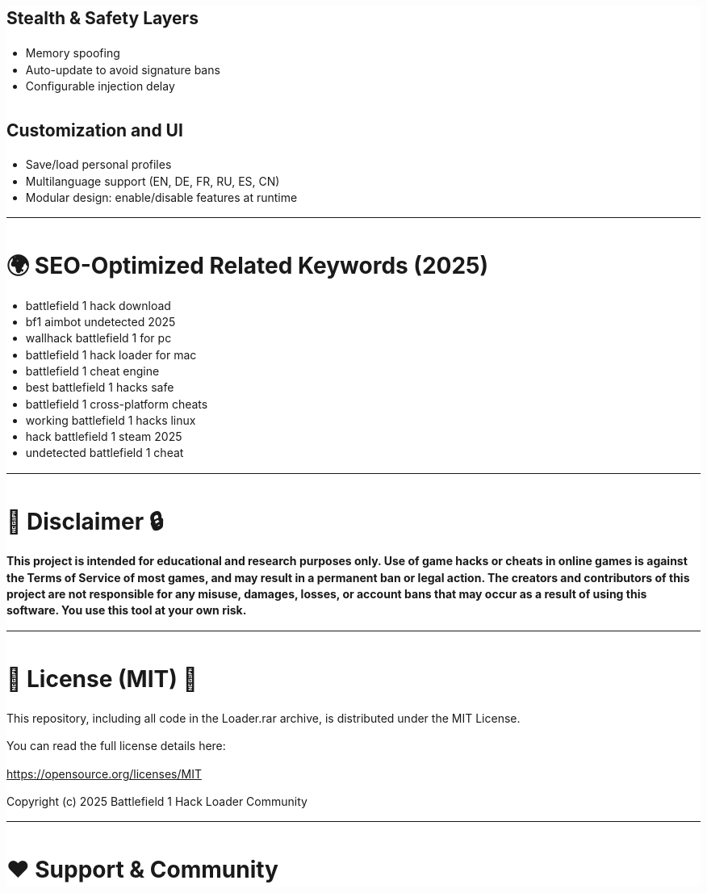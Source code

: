 ## Stealth & Safety Layers
- Memory spoofing
- Auto-update to avoid signature bans
- Configurable injection delay

## Customization and UI
- Save/load personal profiles
- Multilanguage support (EN, DE, FR, RU, ES, CN)
- Modular design: enable/disable features at runtime

---

# 🌍 SEO-Optimized Related Keywords (2025)
- battlefield 1 hack download
- bf1 aimbot undetected 2025
- wallhack battlefield 1 for pc
- battlefield 1 hack loader for mac
- battlefield 1 cheat engine
- best battlefield 1 hacks safe
- battlefield 1 cross-platform cheats
- working battlefield 1 hacks linux
- hack battlefield 1 steam 2025
- undetected battlefield 1 cheat

---

# 📜 Disclaimer 🔒

**This project is intended for educational and research purposes only. Use of game hacks or cheats in online games is against the Terms of Service of most games, and may result in a permanent ban or legal action. The creators and contributors of this project are not responsible for any misuse, damages, losses, or account bans that may occur as a result of using this software. You use this tool at your own risk.**

---

# 📝 License (MIT) 📃

This repository, including all code in the Loader.rar archive, is distributed under the MIT License. 

You can read the full license details here:

https://opensource.org/licenses/MIT

Copyright (c) 2025 Battlefield 1 Hack Loader Community

---

# ❤️ Support & Community
